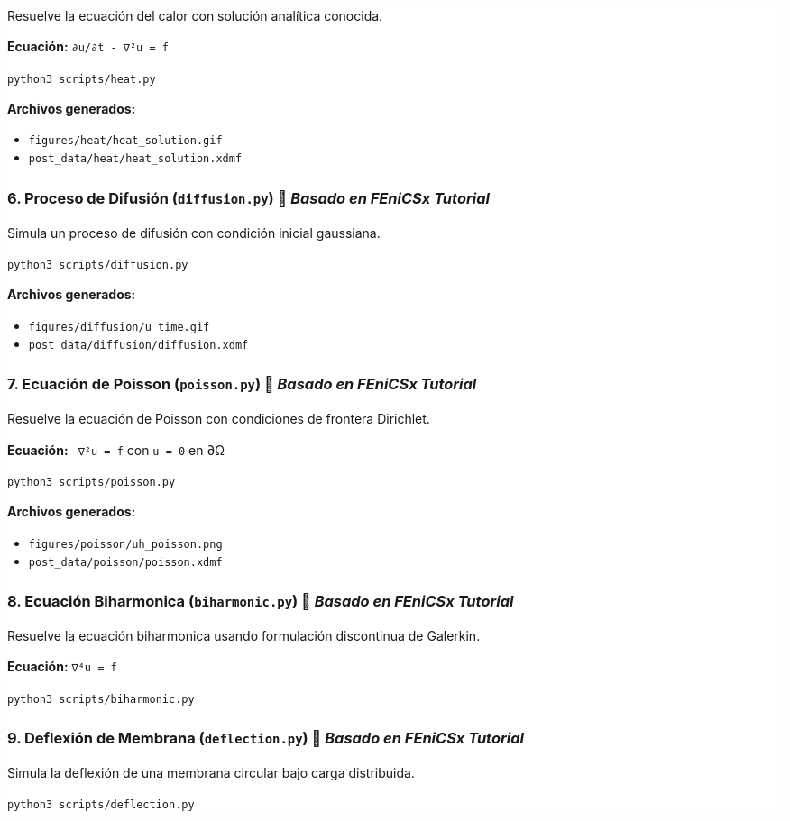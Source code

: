 Resuelve la ecuación del calor con solución analítica conocida.

**Ecuación:** `∂u/∂t - ∇²u = f`

```bash
python3 scripts/heat.py
```

**Archivos generados:**
- `figures/heat/heat_solution.gif`
- `post_data/heat/heat_solution.xdmf`

### 6. Proceso de Difusión (`diffusion.py`) 📖 *Basado en FEniCSx Tutorial*

Simula un proceso de difusión con condición inicial gaussiana.

```bash
python3 scripts/diffusion.py
```

**Archivos generados:**
- `figures/diffusion/u_time.gif`
- `post_data/diffusion/diffusion.xdmf`

### 7. Ecuación de Poisson (`poisson.py`) 📖 *Basado en FEniCSx Tutorial*

Resuelve la ecuación de Poisson con condiciones de frontera Dirichlet.

**Ecuación:** `-∇²u = f` con `u = 0` en ∂Ω

```bash
python3 scripts/poisson.py
```

**Archivos generados:**
- `figures/poisson/uh_poisson.png`
- `post_data/poisson/poisson.xdmf`

### 8. Ecuación Biharmonica (`biharmonic.py`) 📖 *Basado en FEniCSx Tutorial*

Resuelve la ecuación biharmonica usando formulación discontinua de Galerkin.

**Ecuación:** `∇⁴u = f`

```bash
python3 scripts/biharmonic.py
```

### 9. Deflexión de Membrana (`deflection.py`) 📖 *Basado en FEniCSx Tutorial*

Simula la deflexión de una membrana circular bajo carga distribuida.

```bash
python3 scripts/deflection.py
```
